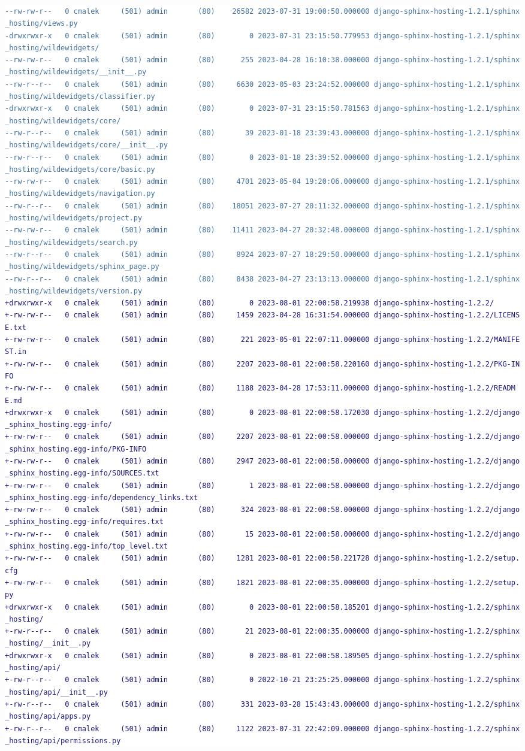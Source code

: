 ```diff
--rw-rw-r--   0 cmalek     (501) admin       (80)    26582 2023-07-31 19:00:50.000000 django-sphinx-hosting-1.2.1/sphinx_hosting/views.py
-drwxrwxr-x   0 cmalek     (501) admin       (80)        0 2023-07-31 23:15:50.779953 django-sphinx-hosting-1.2.1/sphinx_hosting/wildewidgets/
--rw-rw-r--   0 cmalek     (501) admin       (80)      255 2023-04-28 16:10:38.000000 django-sphinx-hosting-1.2.1/sphinx_hosting/wildewidgets/__init__.py
--rw-r--r--   0 cmalek     (501) admin       (80)     6630 2023-05-03 23:24:52.000000 django-sphinx-hosting-1.2.1/sphinx_hosting/wildewidgets/classifier.py
-drwxrwxr-x   0 cmalek     (501) admin       (80)        0 2023-07-31 23:15:50.781563 django-sphinx-hosting-1.2.1/sphinx_hosting/wildewidgets/core/
--rw-r--r--   0 cmalek     (501) admin       (80)       39 2023-01-18 23:39:43.000000 django-sphinx-hosting-1.2.1/sphinx_hosting/wildewidgets/core/__init__.py
--rw-r--r--   0 cmalek     (501) admin       (80)        0 2023-01-18 23:39:52.000000 django-sphinx-hosting-1.2.1/sphinx_hosting/wildewidgets/core/basic.py
--rw-rw-r--   0 cmalek     (501) admin       (80)     4701 2023-05-04 19:20:06.000000 django-sphinx-hosting-1.2.1/sphinx_hosting/wildewidgets/navigation.py
--rw-r--r--   0 cmalek     (501) admin       (80)    18051 2023-07-27 20:11:32.000000 django-sphinx-hosting-1.2.1/sphinx_hosting/wildewidgets/project.py
--rw-rw-r--   0 cmalek     (501) admin       (80)    11411 2023-04-27 20:32:48.000000 django-sphinx-hosting-1.2.1/sphinx_hosting/wildewidgets/search.py
--rw-r--r--   0 cmalek     (501) admin       (80)     8924 2023-07-27 18:29:50.000000 django-sphinx-hosting-1.2.1/sphinx_hosting/wildewidgets/sphinx_page.py
--rw-r--r--   0 cmalek     (501) admin       (80)     8438 2023-04-27 23:13:13.000000 django-sphinx-hosting-1.2.1/sphinx_hosting/wildewidgets/version.py
+drwxrwxr-x   0 cmalek     (501) admin       (80)        0 2023-08-01 22:00:58.219938 django-sphinx-hosting-1.2.2/
+-rw-rw-r--   0 cmalek     (501) admin       (80)     1459 2023-04-28 16:31:54.000000 django-sphinx-hosting-1.2.2/LICENSE.txt
+-rw-rw-r--   0 cmalek     (501) admin       (80)      221 2023-05-01 22:07:11.000000 django-sphinx-hosting-1.2.2/MANIFEST.in
+-rw-rw-r--   0 cmalek     (501) admin       (80)     2207 2023-08-01 22:00:58.220160 django-sphinx-hosting-1.2.2/PKG-INFO
+-rw-rw-r--   0 cmalek     (501) admin       (80)     1188 2023-04-28 17:53:11.000000 django-sphinx-hosting-1.2.2/README.md
+drwxrwxr-x   0 cmalek     (501) admin       (80)        0 2023-08-01 22:00:58.172030 django-sphinx-hosting-1.2.2/django_sphinx_hosting.egg-info/
+-rw-rw-r--   0 cmalek     (501) admin       (80)     2207 2023-08-01 22:00:58.000000 django-sphinx-hosting-1.2.2/django_sphinx_hosting.egg-info/PKG-INFO
+-rw-rw-r--   0 cmalek     (501) admin       (80)     2947 2023-08-01 22:00:58.000000 django-sphinx-hosting-1.2.2/django_sphinx_hosting.egg-info/SOURCES.txt
+-rw-rw-r--   0 cmalek     (501) admin       (80)        1 2023-08-01 22:00:58.000000 django-sphinx-hosting-1.2.2/django_sphinx_hosting.egg-info/dependency_links.txt
+-rw-rw-r--   0 cmalek     (501) admin       (80)      324 2023-08-01 22:00:58.000000 django-sphinx-hosting-1.2.2/django_sphinx_hosting.egg-info/requires.txt
+-rw-rw-r--   0 cmalek     (501) admin       (80)       15 2023-08-01 22:00:58.000000 django-sphinx-hosting-1.2.2/django_sphinx_hosting.egg-info/top_level.txt
+-rw-rw-r--   0 cmalek     (501) admin       (80)     1281 2023-08-01 22:00:58.221728 django-sphinx-hosting-1.2.2/setup.cfg
+-rw-rw-r--   0 cmalek     (501) admin       (80)     1821 2023-08-01 22:00:35.000000 django-sphinx-hosting-1.2.2/setup.py
+drwxrwxr-x   0 cmalek     (501) admin       (80)        0 2023-08-01 22:00:58.185201 django-sphinx-hosting-1.2.2/sphinx_hosting/
+-rw-r--r--   0 cmalek     (501) admin       (80)       21 2023-08-01 22:00:35.000000 django-sphinx-hosting-1.2.2/sphinx_hosting/__init__.py
+drwxrwxr-x   0 cmalek     (501) admin       (80)        0 2023-08-01 22:00:58.189505 django-sphinx-hosting-1.2.2/sphinx_hosting/api/
+-rw-r--r--   0 cmalek     (501) admin       (80)        0 2022-10-21 23:25:25.000000 django-sphinx-hosting-1.2.2/sphinx_hosting/api/__init__.py
+-rw-r--r--   0 cmalek     (501) admin       (80)      331 2023-03-28 15:43:43.000000 django-sphinx-hosting-1.2.2/sphinx_hosting/api/apps.py
+-rw-r--r--   0 cmalek     (501) admin       (80)     1122 2023-07-31 22:42:09.000000 django-sphinx-hosting-1.2.2/sphinx_hosting/api/permissions.py
```